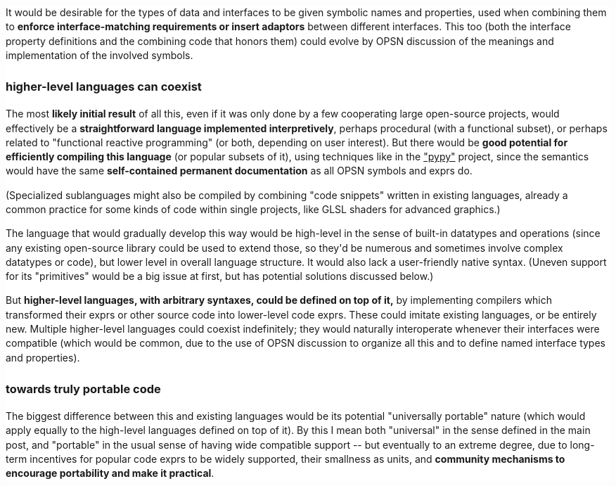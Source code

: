 It would be desirable for the types of data and interfaces
to be given symbolic names and properties,
used when combining them to
**enforce interface-matching requirements or insert adaptors**
between different interfaces.
This too (both the interface property definitions and the combining code that honors them)
could evolve by OPSN discussion
of the meanings and implementation of the involved symbols.

### higher-level languages can coexist

The most **likely initial result** of all this,
even if it was only done by a few cooperating large open-source projects,
would effectively be a
**straightforward language implemented interpretively**,
perhaps procedural (with a functional subset),
or perhaps related to "functional reactive programming" (or both, depending on user interest).
But there would be
**good potential for efficiently compiling this language**
(or popular subsets of it),
using techniques like in the ["pypy"](http://pypy.org/) project,
since the semantics would have the same
**self-contained permanent documentation**
as all OPSN symbols and exprs do.

(Specialized sublanguages might also be compiled by combining "code snippets" written in existing languages,
already a common practice for some kinds of code within single projects,
like GLSL shaders for advanced graphics.)

The language that would gradually develop this way
would be high-level in the sense of built-in datatypes and operations
(since any existing open-source library could be used to extend those,
so they'd be numerous and sometimes involve complex datatypes or code),
but lower level in overall language structure.
It would also lack a user-friendly native syntax.
(Uneven support for its "primitives" would be a big issue at first,
but has potential solutions discussed below.)

But **higher-level languages, with arbitrary syntaxes, could be defined on top of it,**
by implementing compilers which transformed their exprs or other source code into lower-level code exprs.
These could imitate existing languages, or be entirely new.
Multiple higher-level languages could coexist indefinitely;
they would naturally interoperate whenever their interfaces were compatible
(which would be common, due to the use of OPSN discussion to organize all this
and to define named interface types and properties).


### towards truly portable code

The biggest difference between this and existing languages would be its potential "universally portable" nature
(which would apply equally to the high-level languages defined on top of it).
By this I mean both "universal" in the sense defined in the main post,
and "portable" in the usual sense of having wide compatible support --
but eventually to an extreme degree,
due to long-term incentives for popular code exprs to be widely supported,
their smallness as units,
and **community mechanisms to encourage portability and make it practical**.

